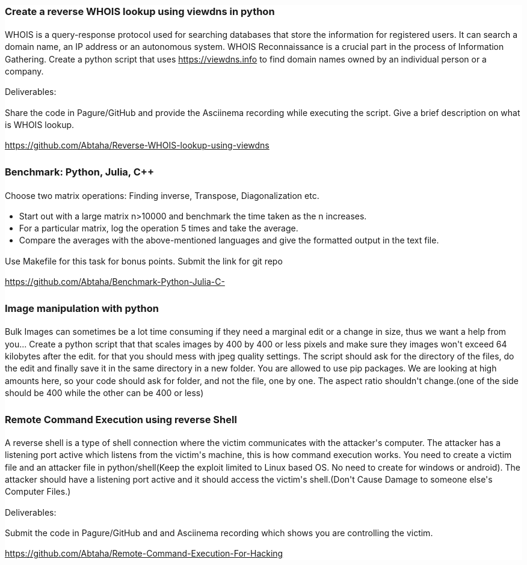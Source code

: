 ### Create a reverse WHOIS lookup using viewdns in python

WHOIS is a query-response protocol used for searching databases that store the information for registered users. It can search a domain name, an IP address or an autonomous system. WHOIS Reconnaissance is a crucial part in the process of Information Gathering. Create a python script that uses https://viewdns.info to find domain names owned by an individual person or a company.

Deliverables:

Share the code in Pagure/GitHub and provide the Asciinema recording while executing the script. Give a brief description on what is WHOIS lookup.

https://github.com/Abtaha/Reverse-WHOIS-lookup-using-viewdns

### Benchmark: Python, Julia, C++ 

Choose two matrix operations: Finding inverse, Transpose, Diagonalization etc.

* Start out with a large matrix n>10000 and benchmark the time taken as the n increases.
* For a particular matrix, log the operation 5 times and take the average.
* Compare the averages with the above-mentioned languages and give the formatted output in the text file.

Use Makefile for this task for bonus points.
Submit the link for git repo

https://github.com/Abtaha/Benchmark-Python-Julia-C-

### Image manipulation with python 

Bulk Images can sometimes be a lot time consuming if they need a marginal edit or a change in size, thus we want a help from you...
Create a python script that that scales images by 400 by 400 or less pixels and make sure they images won't exceed 64 kilobytes after the edit. for that you should mess with jpeg quality settings. The script should ask for the directory of the files, do the edit and finally save it in the same directory in a new folder. You are allowed to use pip packages. We are looking at high amounts here, so your code should ask for folder, and not the file, one by one.
The aspect ratio shouldn't change.(one of the side should be 400 while the other can be 400 or less)

### Remote Command Execution using reverse Shell

A reverse shell is a type of shell connection where the victim communicates with the attacker's computer. The attacker has a listening port active which listens from the victim's machine, this is how command execution works. You need to create a victim file and an attacker file in python/shell(Keep the exploit limited to Linux based OS. No need to create for windows or android). The attacker should have a listening port active and it should access the victim's shell.(Don't Cause Damage to someone else's Computer Files.)

Deliverables:

Submit the code in Pagure/GitHub and and Asciinema recording which shows you are controlling the victim.

https://github.com/Abtaha/Remote-Command-Execution-For-Hacking

